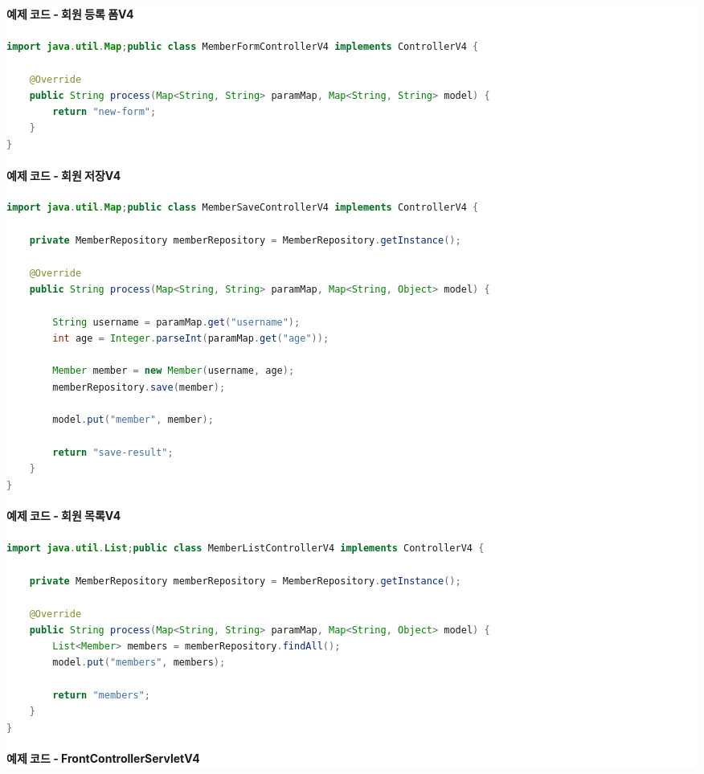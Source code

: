 #### 예제 코드 - 회원 등록 폼V4

```java
import java.util.Map;public class MemberFormControllerV4 implements ControllerV4 {
    
    @Override
    public String process(Map<String, String> paramMap, Map<String, String> model) {
        return "new-form";
    }
}
```

#### 예제 코드 - 회원 저장V4

```java
import java.util.Map;public class MemberSaveControllerV4 implements ControllerV4 {
    
    private MemberRepository memberRepository = MemberRepository.getInstance();
    
    @Override
    public String process(Map<String, String> paramMap, Map<String, Object> model) {
        
        String username = paramMap.get("username");
        int age = Integer.parseInt(paramMap.get("age"));
        
        Member member = new Member(username, age);
        memberRepository.save(member);
        
        model.put("member", member);
        
        return "save-result";
    }
}
```

#### 예제 코드 - 회원 목록V4

```java
import java.util.List;public class MemberListControllerV4 implements ControllerV4 {
    
    private MemberRepository memberRepository = MemberRepository.getInstance();

    @Override
    public String process(Map<String, String> paramMap, Map<String, Object> model) {
        List<Member> members = memberRepository.findAll();
        model.put("members", members);
        
        return "members";
    }
}
```

#### 예제 코드 - FrontControllerServletV4
